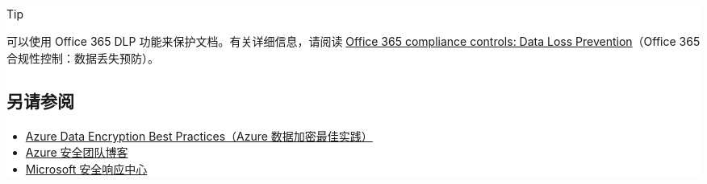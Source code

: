 > [!TIP]
> 可以使用 Office 365 DLP 功能来保护文档。有关详细信息，请阅读 [Office 365 compliance controls: Data Loss Prevention](https://blogs.office.com/2013/10/28/office-365-compliance-controls-data-loss-prevention/)（Office 365 合规性控制：数据丢失预防）。

## 另请参阅

- [Azure Data Encryption Best Practices（Azure 数据加密最佳实践）](./azure-security-data-encryption-best-practices.md)
- [Azure 安全团队博客](http://blogs.msdn.com/b/azuresecurity/)
- [Microsoft 安全响应中心](https://technet.microsoft.com/zh-cn/library/dn440717.aspx)

